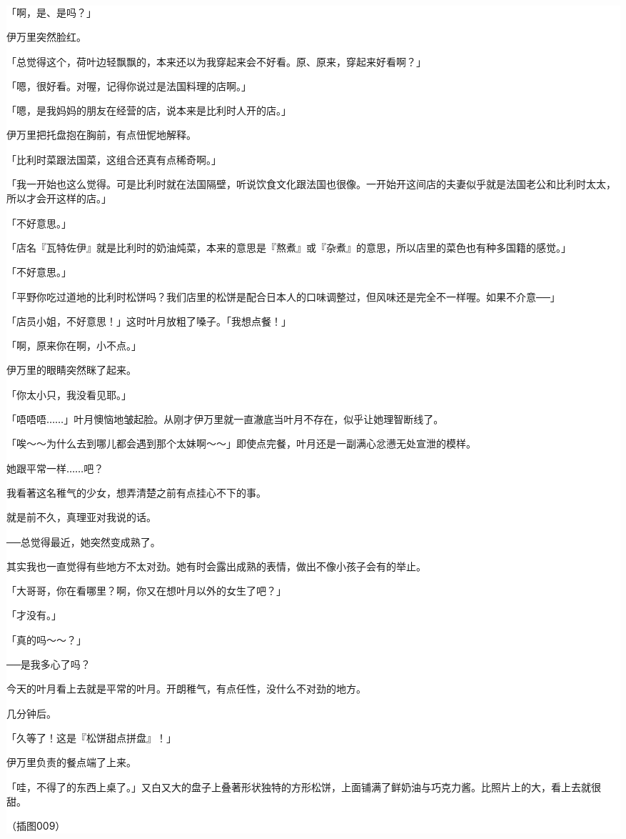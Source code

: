 「啊，是、是吗？」

伊万里突然脸红。

「总觉得这个，荷叶边轻飘飘的，本来还以为我穿起来会不好看。原、原来，穿起来好看啊？」

「嗯，很好看。对喔，记得你说过是法国料理的店啊。」

「嗯，是我妈妈的朋友在经营的店，说本来是比利时人开的店。」

伊万里把托盘抱在胸前，有点忸怩地解释。

「比利时菜跟法国菜，这组合还真有点稀奇啊。」

「我一开始也这么觉得。可是比利时就在法国隔壁，听说饮食文化跟法国也很像。一开始开这间店的夫妻似乎就是法国老公和比利时太太，所以才会开这样的店。」

「不好意思。」

「店名『瓦特佐伊』就是比利时的奶油炖菜，本来的意思是『熬煮』或『杂煮』的意思，所以店里的菜色也有种多国籍的感觉。」

「不好意思。」

「平野你吃过道地的比利时松饼吗？我们店里的松饼是配合日本人的口味调整过，但风味还是完全不一样喔。如果不介意──」

「店员小姐，不好意思！」这时叶月放粗了嗓子。「我想点餐！」

「啊，原来你在啊，小不点。」

伊万里的眼睛突然眯了起来。

「你太小只，我没看见耶。」

「唔唔唔……」叶月懊恼地皱起脸。从刚才伊万里就一直澈底当叶月不存在，似乎让她理智断线了。

「唉～～为什么去到哪儿都会遇到那个太妹啊～～」即使点完餐，叶月还是一副满心忿懑无处宣泄的模样。

她跟平常一样……吧？

我看著这名稚气的少女，想弄清楚之前有点挂心不下的事。

就是前不久，真理亚对我说的话。

──总觉得最近，她突然变成熟了。

其实我也一直觉得有些地方不太对劲。她有时会露出成熟的表情，做出不像小孩子会有的举止。

「大哥哥，你在看哪里？啊，你又在想叶月以外的女生了吧？」

「才没有。」

「真的吗～～？」

──是我多心了吗？

今天的叶月看上去就是平常的叶月。开朗稚气，有点任性，没什么不对劲的地方。

几分钟后。

「久等了！这是『松饼甜点拼盘』！」

伊万里负责的餐点端了上来。

「哇，不得了的东西上桌了。」又白又大的盘子上叠著形状独特的方形松饼，上面铺满了鲜奶油与巧克力酱。比照片上的大，看上去就很甜。

（插图009）
